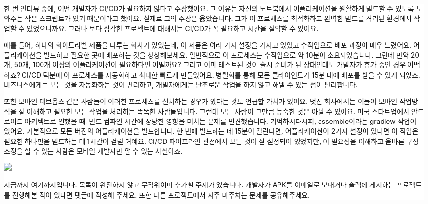 <div class="content-ad"></div>

한 번 인터뷰 중에, 어떤 개발자가 CI/CD가 필요하지 않다고 주장했어요. 그 이유는 자신의 노트북에서 어플리케이션을 원활하게 빌드할 수 있도록 도와주는 작은 스크립트가 있기 때문이라고 했어요. 실제로 그의 주장은 옳았습니다. 그가 이 프로세스를 최적화하고 완벽한 빌드를 격리된 환경에서 작업할 수 있었으니까요. 그러나 보다 심각한 프로젝트에 대해서는 CI/CD가 꼭 필요하고 시간을 절약할 수 있어요.

예를 들어, 하나의 화이트라벨 제품을 다루는 회사가 있었는데, 이 제품은 여러 가지 설정을 가지고 있었고 수작업으로 배포 과정이 매우 느렸어요. 어플리케이션을 빌드하고 필요한 곳에 배포하는 것을 상상해보세요. 일반적으로 이 프로세스는 수작업으로 약 10분이 소요되었습니다. 그런데 만약 20개, 50개, 100개 이상의 어플리케이션이 필요하다면 어떨까요? 그리고 이미 테스트된 것이 출시 준비가 된 상태인데도 개발자가 휴가 중인 경우 어떡하죠? CI/CD 덕분에 이 프로세스를 자동화하고 최대한 빠르게 만들었어요. 병렬화를 통해 모든 클라이언트가 15분 내에 배포를 받을 수 있게 되었죠. 비즈니스에게는 모든 것을 자동화하는 것이 편리하고, 개발자에게는 단조로운 작업을 하지 않고 해낼 수 있는 점이 편리합니다.

또한 모바일 데브옵스 같은 사람들이 이러한 프로세스를 설치하는 경우가 있다는 것도 언급할 가치가 있어요. 멋진 회사에서는 이들이 모바일 작업방식을 잘 이해하고 필요한 모든 작업을 처리하는 똑똑한 사람들입니다. 그런데 모든 사람이 그만큼 능숙한 것은 아닐 수 있어요. 미국 스타트업에서 안드로이드 아키텍트로 일했을 때, 빌드 컴파일 시간에 상당한 영향을 미치는 문제를 발견했습니다. 기억하시다시피, assemble이라는 gradlew 작업이 있어요. 기본적으로 모든 버전의 어플리케이션을 빌드합니다. 한 번에 빌드하는 데 15분이 걸린다면, 어플리케이션이 2가지 설정이 있다면 이 작업은 필요한 하나만을 빌드하는 데 1시간이 걸릴 거예요. CI/CD 파이프라인 관점에서 모든 것이 잘 설정되어 있었지만, 이 필요성을 이해하고 올바른 구성 조정을 할 수 있는 사람은 모바일 개발자만 알 수 있는 사실이죠.

<img src="/assets/img/2024-05-23-AnnoyingproblemswithAndroidmobileanyprojects_10.png" />

<div class="content-ad"></div>

지금까지 여기까지입니다. 목록이 완전하지 않고 무작위이며 추가할 주제가 있습니다. 개발자가 APK를 이메일로 보내거나 슬랙에 게시하는 프로젝트를 진행해본 적이 있다면 댓글에 작성해 주세요. 또한 다른 프로젝트에서 자주 마주치는 문제를 공유해주세요.

